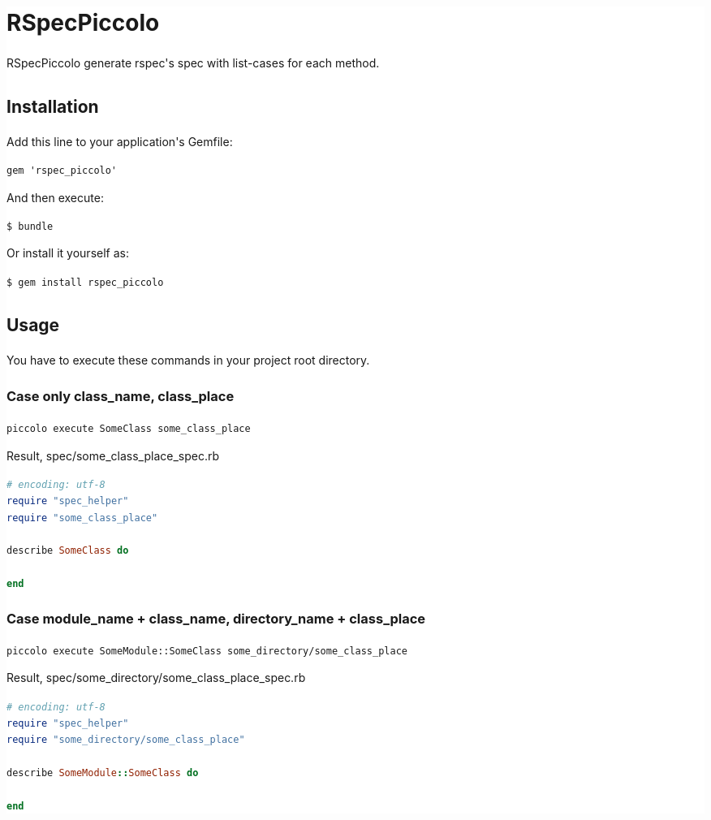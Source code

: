 # RSpecPiccolo

RSpecPiccolo generate rspec's spec with list-cases for each method. 

## Installation

Add this line to your application's Gemfile:

    gem 'rspec_piccolo'

And then execute:

    $ bundle

Or install it yourself as:

    $ gem install rspec_piccolo

## Usage
You have to execute these commands in your project root directory.

### Case only class_name, class_place
~~~bash
piccolo execute SomeClass some_class_place
~~~

Result, spec/some_class_place_spec.rb
~~~ruby
# encoding: utf-8
require "spec_helper"
require "some_class_place"

describe SomeClass do

end
~~~

### Case module_name + class_name, directory_name + class_place
~~~bash
piccolo execute SomeModule::SomeClass some_directory/some_class_place
~~~

Result, spec/some_directory/some_class_place_spec.rb
~~~ruby
# encoding: utf-8
require "spec_helper"
require "some_directory/some_class_place"

describe SomeModule::SomeClass do

end
~~~
